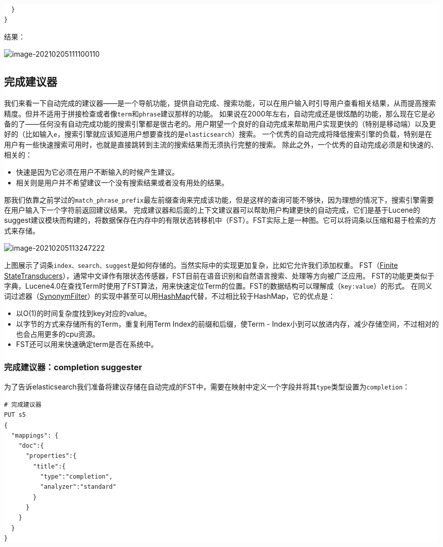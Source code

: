 ```tiki wiki
  }
}
```

结果：

![image-20210205111100110](https://gitee.com/yxinmiracle/pic/raw/master/20210205111100.png)

## 完成建议器

我们来看一下自动完成的建议器——是一个导航功能，提供自动完成、搜索功能，可以在用户输入时引导用户查看相关结果，从而提高搜索精度。但并不适用于拼接检查或者像`term`和`phrase`建议那样的功能。
如果说在2000年左右，自动完成还是很炫酷的功能，那么现在它是必备的了——任何没有自动完成功能的搜索引擎都是很古老的。用户期望一个良好的自动完成来帮助用户实现更快的（特别是移动端）以及更好的（比如输入`e`，搜索引擎就应该知道用户想要查找的是`elasticsearch`）搜索。
一个优秀的自动完成将降低搜索引擎的负载，特别是在用户有一些快速搜索可用时，也就是直接跳转到主流的搜索结果而无须执行完整的搜索。
除此之外，一个优秀的自动完成必须是和快速的、相关的：

- 快速是因为它必须在用户不断输入的时候产生建议。
- 相关则是用户并不希望建议一个没有搜索结果或者没有用处的结果。

那我们依靠之前学过的`match_phrase_prefix`最左前缀查询来完成该功能，但是这样的查询可能不够快，因为理想的情况下，搜索引擎需要在用户输入下一个字符前返回建议结果。
完成建议器和后面的上下文建议器可以帮助用户构建更快的自动完成，它们是基于Lucene的suggest建议模块而构建的，将数据保存在内存中的有限状态转移机中（FST）。FST实际上是一种图。它可以将词条以压缩和易于检索的方式来存储。

![image-20210205113247222](https://gitee.com/yxinmiracle/pic/raw/master/20210205113247.png)

上图展示了词条`index、search、suggest`是如何存储的。当然实际中的实现更加复杂，比如它允许我们添加权重。
FST（[Finite StateTransducers](https://en.wikipedia.org/wiki/Finite-state_transducer)），通常中文译作有限状态传感器，FST目前在语音识别和自然语言搜索、处理等方向被广泛应用。
FST的功能更类似于字典，Lucene4.0在查找Term时使用了FST算法，用来快速定位Term的位置。FST的数据结构可以理解成（`key:value`）的形式。
在同义词过滤器（[SynonymFilter](http://lucene.apache.org/core/3_6_0/api/all/org/apache/lucene/analysis/synonym/SynonymFilter.html)）的实现中甚至可以用[HashMap](https://baike.baidu.com/item/hashmap)代替，不过相比较于HashMap，它的优点是：

- 以O(1)的时间复杂度找到key对应的value。
- 以字节的方式来存储所有的Term，重复利用Term Index的前缀和后缀，使Term - Index小到可以放进内存，减少存储空间，不过相对的也会占用更多的cpu资源。
- FST还可以用来快速确定term是否在系统中。

### 完成建议器：completion suggester

为了告诉elasticsearch我们准备将建议存储在自动完成的FST中，需要在映射中定义一个字段并将其`type`类型设置为`completion`：

```
# 完成建议器
PUT s5
{
  "mappings": {
    "doc":{
      "properties":{
        "title":{
          "type":"completion",
          "analyzer":"standard"
        }
      }
    }
  }
}
```
